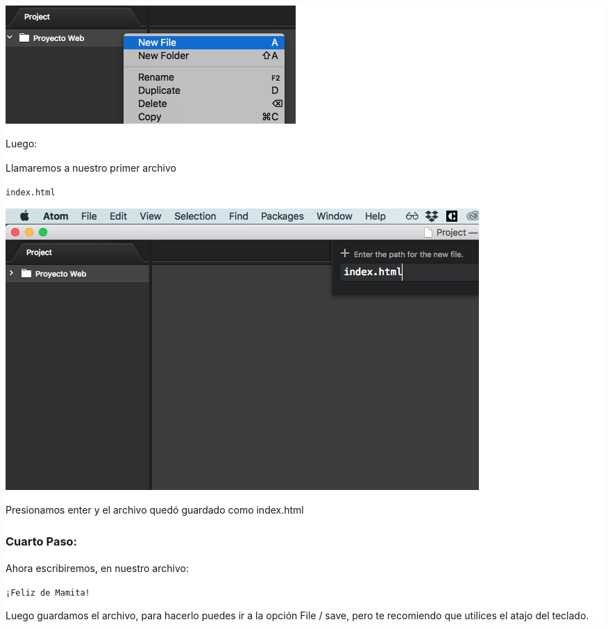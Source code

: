 ![new file con Atom](assets/New_file_atom.png)

Luego:

Llamaremos a nuestro primer archivo

~~~
index.html
~~~


![imagen de Atom con index.html](assets/Nuevo_archivo_Atom.png)

Presionamos enter y el archivo quedó guardado como index.html

### Cuarto Paso:

Ahora escribiremos, en nuestro archivo:

~~~html
¡Feliz de Mamita!
~~~

Luego guardamos el archivo, para hacerlo puedes ir a la opción File / save, pero te recomiendo que utilices el atajo del teclado.
